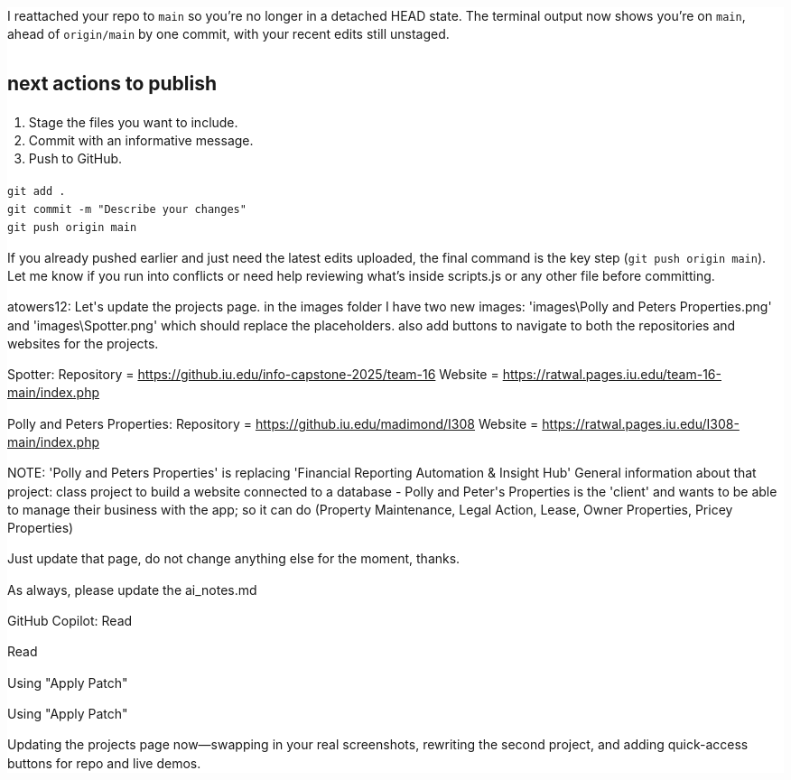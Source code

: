 I reattached your repo to `main` so you’re no longer in a detached HEAD state. The terminal output now shows you’re on `main`, ahead of `origin/main` by one commit, with your recent edits still unstaged.

## next actions to publish
1. Stage the files you want to include.
2. Commit with an informative message.
3. Push to GitHub.

```pwsh
git add .
git commit -m "Describe your changes"
git push origin main
```

If you already pushed earlier and just need the latest edits uploaded, the final command is the key step (`git push origin main`). Let me know if you run into conflicts or need help reviewing what’s inside scripts.js or any other file before committing.

atowers12: Let's update the projects page. in the images folder I have two new images: 'images\Polly and Peters Properties.png' and 'images\Spotter.png' which should replace the placeholders. also add buttons to navigate to both the repositories and websites for the projects.

Spotter:
Repository = https://github.iu.edu/info-capstone-2025/team-16
Website = https://ratwal.pages.iu.edu/team-16-main/index.php

Polly and Peters Properties:
Repository = https://github.iu.edu/madimond/I308
Website = https://ratwal.pages.iu.edu/I308-main/index.php

NOTE: 'Polly and Peters Properties' is replacing 'Financial Reporting Automation & Insight Hub' 
General information about that project: class project to build a website connected to a database - Polly and Peter's Properties is the 'client' and wants to be able to manage their business with the app; so it can do (Property Maintenance, Legal Action, Lease, Owner Properties, Pricey Properties)

Just update that page, do not change anything else for the moment, thanks.

As always, please update the ai_notes.md

GitHub Copilot: Read [](file:///c%3A/Users/Andrew/OneDrive%20-%20Indiana%20University/School/GRAD/FA25/AiDD%20-%20AI%20Assisted%20Development/Assignment%205/projects.html)

Read [](file:///c%3A/Users/Andrew/OneDrive%20-%20Indiana%20University/School/GRAD/FA25/AiDD%20-%20AI%20Assisted%20Development/Assignment%205/.prompts/ai_notes.md)

Using "Apply Patch"


```

```


Using "Apply Patch"


```

```
Updating the projects page now—swapping in your real screenshots, rewriting the second project, and adding quick-access buttons for repo and live demos.
